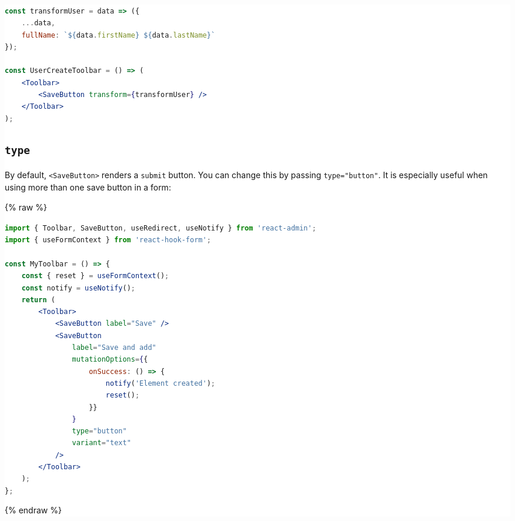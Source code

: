 ```jsx
const transformUser = data => ({
    ...data,
    fullName: `${data.firstName} ${data.lastName}`
});

const UserCreateToolbar = () => (
    <Toolbar>
        <SaveButton transform={transformUser} />
    </Toolbar>
);
```

## `type`

By default, `<SaveButton>` renders a `submit` button. You can change this by passing `type="button"`. It is especially useful when using more than one save button in a form:

{% raw %}
```jsx
import { Toolbar, SaveButton, useRedirect, useNotify } from 'react-admin';
import { useFormContext } from 'react-hook-form';

const MyToolbar = () => {
    const { reset } = useFormContext();
    const notify = useNotify();
    return (
        <Toolbar>
            <SaveButton label="Save" />
            <SaveButton 
                label="Save and add"
                mutationOptions={{
                    onSuccess: () => {
                        notify('Element created');
                        reset();
                    }}
                }
                type="button"
                variant="text"
            />
        </Toolbar>
    );
};
```
{% endraw %}
